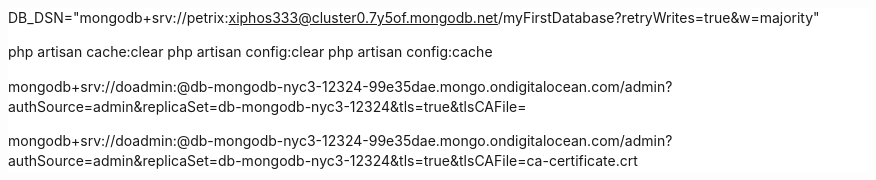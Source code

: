 
DB_DSN="mongodb+srv://petrix:xiphos333@cluster0.7y5of.mongodb.net/myFirstDatabase?retryWrites=true&w=majority"


php artisan cache:clear
php artisan config:clear
php artisan config:cache

mongodb+srv://doadmin:<replace-with-your-password>@db-mongodb-nyc3-12324-99e35dae.mongo.ondigitalocean.com/admin?authSource=admin&replicaSet=db-mongodb-nyc3-12324&tls=true&tlsCAFile=<replace-with-path-to-CA-cert>

mongodb+srv://doadmin:<replace-with-your-password>@db-mongodb-nyc3-12324-99e35dae.mongo.ondigitalocean.com/admin?authSource=admin&replicaSet=db-mongodb-nyc3-12324&tls=true&tlsCAFile=ca-certificate.crt
